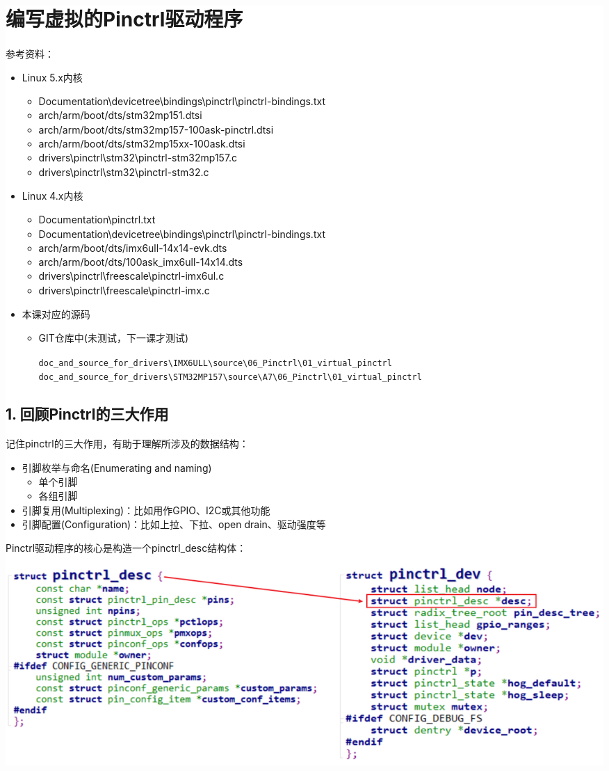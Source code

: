 # 编写虚拟的Pinctrl驱动程序

参考资料：
* Linux 5.x内核
  * Documentation\devicetree\bindings\pinctrl\pinctrl-bindings.txt
  * arch/arm/boot/dts/stm32mp151.dtsi
  * arch/arm/boot/dts/stm32mp157-100ask-pinctrl.dtsi  
  * arch/arm/boot/dts/stm32mp15xx-100ask.dtsi
  * drivers\pinctrl\stm32\pinctrl-stm32mp157.c
  * drivers\pinctrl\stm32\pinctrl-stm32.c

* Linux 4.x内核
  * Documentation\pinctrl.txt
  * Documentation\devicetree\bindings\pinctrl\pinctrl-bindings.txt
  * arch/arm/boot/dts/imx6ull-14x14-evk.dts
  * arch/arm/boot/dts/100ask_imx6ull-14x14.dts
  * drivers\pinctrl\freescale\pinctrl-imx6ul.c
  * drivers\pinctrl\freescale\pinctrl-imx.c
  
* 本课对应的源码

  * GIT仓库中(未测试，下一课才测试)

    ```shell
    doc_and_source_for_drivers\IMX6ULL\source\06_Pinctrl\01_virtual_pinctrl
    doc_and_source_for_drivers\STM32MP157\source\A7\06_Pinctrl\01_virtual_pinctrl
    ```

## 1. 回顾Pinctrl的三大作用

记住pinctrl的三大作用，有助于理解所涉及的数据结构：

* 引脚枚举与命名(Enumerating and naming)
  * 单个引脚
  * 各组引脚
* 引脚复用(Multiplexing)：比如用作GPIO、I2C或其他功能
* 引脚配置(Configuration)：比如上拉、下拉、open drain、驱动强度等

Pinctrl驱动程序的核心是构造一个pinctrl_desc结构体：

![image-20240229230844106](figures/image-20240229230844106.png)
